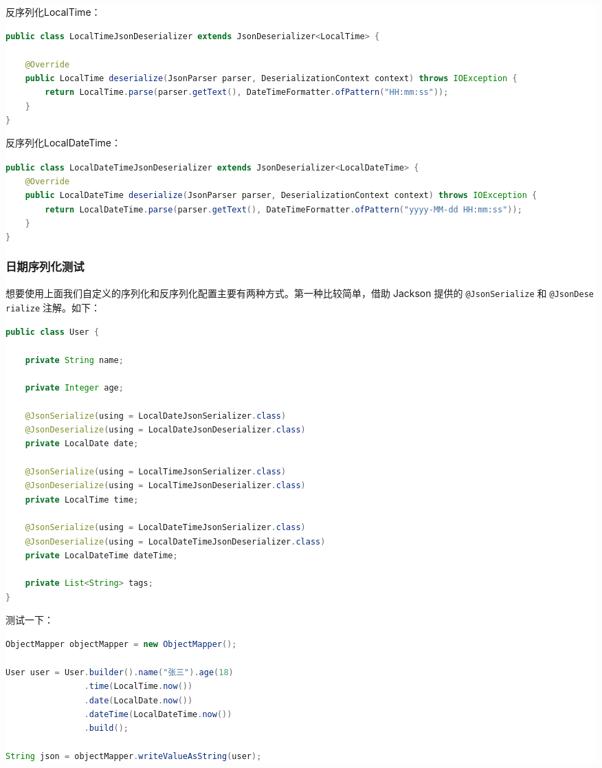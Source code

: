 反序列化LocalTime：
```java
public class LocalTimeJsonDeserializer extends JsonDeserializer<LocalTime> {

    @Override
    public LocalTime deserialize(JsonParser parser, DeserializationContext context) throws IOException {
        return LocalTime.parse(parser.getText(), DateTimeFormatter.ofPattern("HH:mm:ss"));
    }
}
```

反序列化LocalDateTime：
```java
public class LocalDateTimeJsonDeserializer extends JsonDeserializer<LocalDateTime> {
    @Override
    public LocalDateTime deserialize(JsonParser parser, DeserializationContext context) throws IOException {
        return LocalDateTime.parse(parser.getText(), DateTimeFormatter.ofPattern("yyyy-MM-dd HH:mm:ss"));
    }
}
```

### 日期序列化测试

想要使用上面我们自定义的序列化和反序列化配置主要有两种方式。第一种比较简单，借助 Jackson 提供的 `@JsonSerialize` 和 `@JsonDeserialize` 注解。如下：

```java
public class User {

    private String name;

    private Integer age;

    @JsonSerialize(using = LocalDateJsonSerializer.class)
    @JsonDeserialize(using = LocalDateJsonDeserializer.class)
    private LocalDate date;

    @JsonSerialize(using = LocalTimeJsonSerializer.class)
    @JsonDeserialize(using = LocalTimeJsonDeserializer.class)
    private LocalTime time;

    @JsonSerialize(using = LocalDateTimeJsonSerializer.class)
    @JsonDeserialize(using = LocalDateTimeJsonDeserializer.class)
    private LocalDateTime dateTime;

    private List<String> tags;
}
```

测试一下：

```java
ObjectMapper objectMapper = new ObjectMapper();

User user = User.builder().name("张三").age(18)
    			.time(LocalTime.now())
                .date(LocalDate.now())
                .dateTime(LocalDateTime.now())
                .build();

String json = objectMapper.writeValueAsString(user);
```
